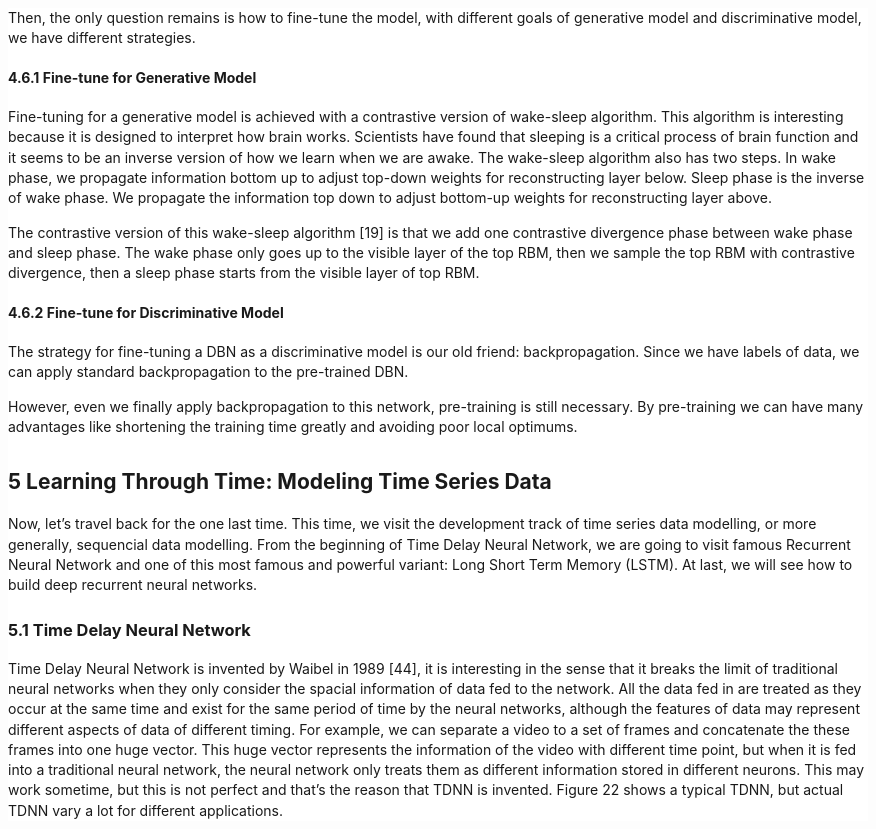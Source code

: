 Then, the only question remains is how to fine-tune the model, with different goals of generative model and discriminative model, we have different strategies.

#### 4.6.1 Fine-tune for Generative Model

Fine-tuning for a generative model is achieved with a contrastive version of wake-sleep algorithm. This algorithm is interesting because it is designed to interpret how brain works. Scientists have found that sleeping is a critical process of brain function and it seems to be an inverse version of how we learn when we are awake. The wake-sleep algorithm also has two steps. In wake phase, we propagate information bottom up to adjust top-down weights for reconstructing layer below. Sleep phase is the inverse of wake phase. We propagate the information top down to adjust bottom-up weights for reconstructing layer above.

The contrastive version of this wake-sleep algorithm [19] is that we add one contrastive divergence phase between wake phase and sleep phase. The wake phase only goes up to the visible layer of the top RBM, then we sample the top RBM with contrastive divergence, then a sleep phase starts from the visible layer of top RBM.

#### 4.6.2 Fine-tune for Discriminative Model

The strategy for fine-tuning a DBN as a discriminative model is our old friend: backpropagation. Since we have labels of data, we can apply standard backpropagation to the pre-trained DBN.

However, even we finally apply backpropagation to this network, pre-training is still necessary. By pre-training we can have many advantages like shortening the training time greatly and avoiding poor local optimums.

## 5 Learning Through Time: Modeling Time Series Data

Now, let’s travel back for the one last time. This time, we visit the development track of time series data modelling, or more generally, sequencial data modelling. From the beginning of Time Delay Neural Network, we are going to visit famous Recurrent Neural Network and one of this most famous and powerful variant: Long Short Term Memory (LSTM). At last, we will see how to build deep recurrent neural networks.

### 5.1 Time Delay Neural Network

Time Delay Neural Network is invented by Waibel in 1989 [44], it is interesting in the sense that it breaks the limit of traditional neural networks when they only consider the spacial information of data fed to the network. All the data fed in are treated as they occur at the same time and exist for the same period of time by the neural networks, although the features of data may represent different aspects of data of different timing. For example, we can separate a video to a set of frames and concatenate the these frames into one huge vector. This huge vector represents the information of the video with different time point, but when it is fed into a traditional neural network, the neural network only treats them as different information stored in different neurons. This may work sometime, but this is not perfect and that’s the reason that TDNN is invented. Figure 22 shows a typical TDNN, but actual TDNN vary a lot for different applications.
